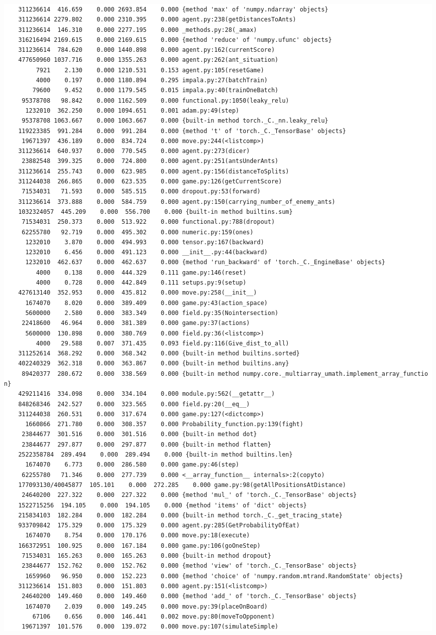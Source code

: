         311236614  416.659    0.000 2693.854    0.000 {method 'max' of 'numpy.ndarray' objects}
        311236614 2279.802    0.000 2310.395    0.000 agent.py:238(getDistancesToAnts)
        311236614  146.310    0.000 2277.195    0.000 _methods.py:28(_amax)
        316216494 2169.615    0.000 2169.615    0.000 {method 'reduce' of 'numpy.ufunc' objects}
        311236614  784.620    0.000 1440.898    0.000 agent.py:162(currentScore)
        477650960 1037.716    0.000 1355.263    0.000 agent.py:262(ant_situation)
             7921    2.130    0.000 1210.531    0.153 agent.py:105(resetGame)
             4000    0.197    0.000 1180.894    0.295 impala.py:27(batchTrain)
            79600    9.452    0.000 1179.545    0.015 impala.py:40(trainOneBatch)
         95378708   98.842    0.000 1162.509    0.000 functional.py:1050(leaky_relu)
          1232010  362.250    0.000 1094.651    0.001 adam.py:49(step)
         95378708 1063.667    0.000 1063.667    0.000 {built-in method torch._C._nn.leaky_relu}
        119223385  991.284    0.000  991.284    0.000 {method 't' of 'torch._C._TensorBase' objects}
         19671397  436.189    0.000  834.724    0.000 move.py:244(<listcomp>)
        311236614  640.937    0.000  770.545    0.000 agent.py:273(dicer)
         23882548  399.325    0.000  724.800    0.000 agent.py:251(antsUnderAnts)
        311236614  255.743    0.000  623.985    0.000 agent.py:156(distanceToSplits)
        311244038  266.865    0.000  623.535    0.000 game.py:126(getCurrentScore)
         71534031   71.593    0.000  585.515    0.000 dropout.py:53(forward)
        311236614  373.888    0.000  584.759    0.000 agent.py:150(carrying_number_of_enemy_ants)
        1032324057  445.209    0.000  556.700    0.000 {built-in method builtins.sum}
         71534031  250.373    0.000  513.922    0.000 functional.py:788(dropout)
         62255780   92.719    0.000  495.302    0.000 numeric.py:159(ones)
          1232010    3.870    0.000  494.993    0.000 tensor.py:167(backward)
          1232010    6.456    0.000  491.123    0.000 __init__.py:44(backward)
          1232010  462.637    0.000  462.637    0.000 {method 'run_backward' of 'torch._C._EngineBase' objects}
             4000    0.138    0.000  444.329    0.111 game.py:146(reset)
             4000    0.728    0.000  442.849    0.111 setups.py:9(setup)
        427613140  352.953    0.000  435.812    0.000 move.py:258(__init__)
          1674070    8.020    0.000  389.409    0.000 game.py:43(action_space)
          5600000    2.580    0.000  383.349    0.000 field.py:35(Nointersection)
         22418600   46.964    0.000  381.389    0.000 game.py:37(actions)
          5600000  130.898    0.000  380.769    0.000 field.py:36(<listcomp>)
             4000   29.588    0.007  371.435    0.093 field.py:116(Give_dist_to_all)
        311252614  368.292    0.000  368.342    0.000 {built-in method builtins.sorted}
        402240329  362.318    0.000  363.867    0.000 {built-in method builtins.any}
         89420377  280.672    0.000  338.569    0.000 {built-in method numpy.core._multiarray_umath.implement_array_function}
        429211416  334.098    0.000  334.104    0.000 module.py:562(__getattr__)
        848268346  242.527    0.000  323.565    0.000 field.py:20(__eq__)
        311244038  260.531    0.000  317.674    0.000 game.py:127(<dictcomp>)
          1660866  271.780    0.000  308.357    0.000 Probability_function.py:139(fight)
         23844677  301.516    0.000  301.516    0.000 {built-in method dot}
         23844677  297.877    0.000  297.877    0.000 {built-in method flatten}
        2522358784  289.494    0.000  289.494    0.000 {built-in method builtins.len}
          1674070    6.773    0.000  286.580    0.000 game.py:46(step)
         62255780   71.346    0.000  277.739    0.000 <__array_function__ internals>:2(copyto)
        177093130/40045877  105.101    0.000  272.285    0.000 game.py:98(getAllPositionsAtDistance)
         24640200  227.322    0.000  227.322    0.000 {method 'mul_' of 'torch._C._TensorBase' objects}
        1522715256  194.105    0.000  194.105    0.000 {method 'items' of 'dict' objects}
        215834103  182.284    0.000  182.284    0.000 {built-in method torch._C._get_tracing_state}
        933709842  175.329    0.000  175.329    0.000 agent.py:285(GetProbabilityOfEat)
          1674070    8.754    0.000  170.176    0.000 move.py:18(execute)
        166372951  100.925    0.000  167.184    0.000 game.py:106(goOneStep)
         71534031  165.263    0.000  165.263    0.000 {built-in method dropout}
         23844677  152.762    0.000  152.762    0.000 {method 'view' of 'torch._C._TensorBase' objects}
          1659960   96.950    0.000  152.223    0.000 {method 'choice' of 'numpy.random.mtrand.RandomState' objects}
        311236614  151.803    0.000  151.803    0.000 agent.py:151(<listcomp>)
         24640200  149.460    0.000  149.460    0.000 {method 'add_' of 'torch._C._TensorBase' objects}
          1674070    2.039    0.000  149.245    0.000 move.py:39(placeOnBoard)
            67106    0.656    0.000  146.441    0.002 move.py:80(moveToOpponent)
         19671397  101.576    0.000  139.072    0.000 move.py:107(simulateSimple)